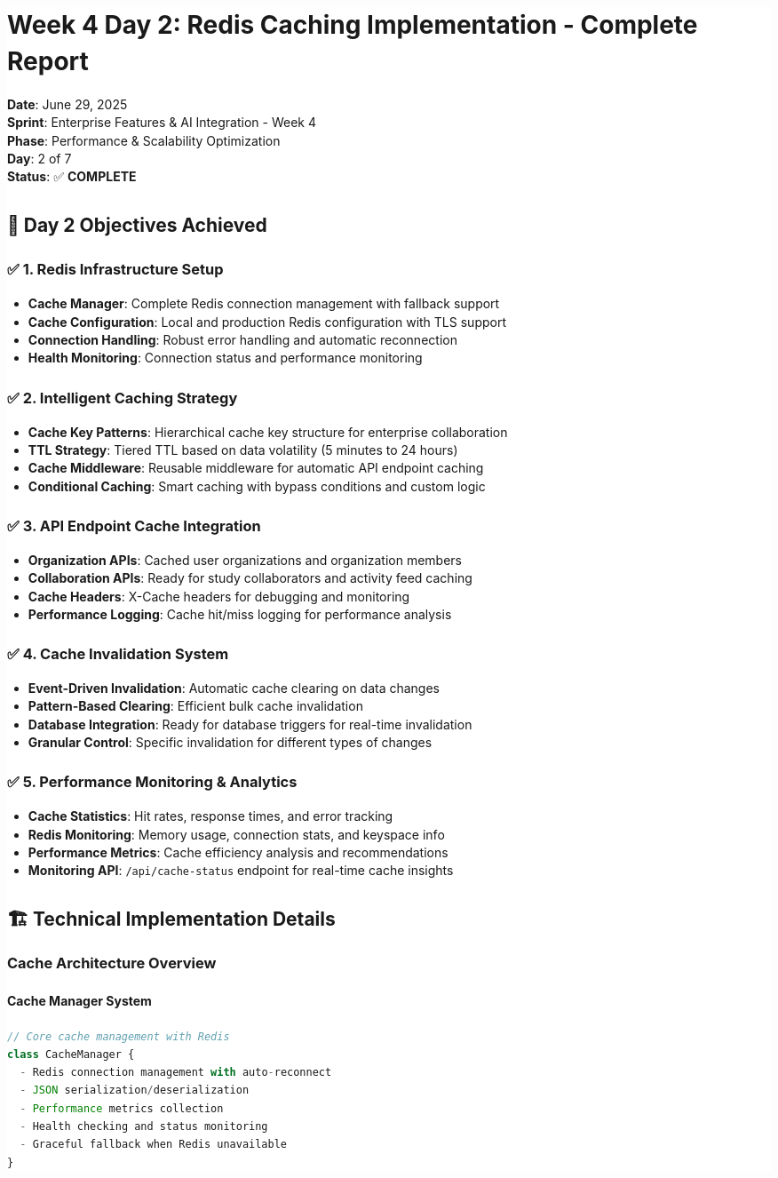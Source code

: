 # Week 4 Day 2: Redis Caching Implementation - Complete Report

**Date**: June 29, 2025  
**Sprint**: Enterprise Features & AI Integration - Week 4  
**Phase**: Performance & Scalability Optimization  
**Day**: 2 of 7  
**Status**: ✅ **COMPLETE**

## 🎯 Day 2 Objectives Achieved

### ✅ 1. Redis Infrastructure Setup
- **Cache Manager**: Complete Redis connection management with fallback support
- **Cache Configuration**: Local and production Redis configuration with TLS support
- **Connection Handling**: Robust error handling and automatic reconnection
- **Health Monitoring**: Connection status and performance monitoring

### ✅ 2. Intelligent Caching Strategy
- **Cache Key Patterns**: Hierarchical cache key structure for enterprise collaboration
- **TTL Strategy**: Tiered TTL based on data volatility (5 minutes to 24 hours)
- **Cache Middleware**: Reusable middleware for automatic API endpoint caching
- **Conditional Caching**: Smart caching with bypass conditions and custom logic

### ✅ 3. API Endpoint Cache Integration
- **Organization APIs**: Cached user organizations and organization members
- **Collaboration APIs**: Ready for study collaborators and activity feed caching
- **Cache Headers**: X-Cache headers for debugging and monitoring
- **Performance Logging**: Cache hit/miss logging for performance analysis

### ✅ 4. Cache Invalidation System
- **Event-Driven Invalidation**: Automatic cache clearing on data changes
- **Pattern-Based Clearing**: Efficient bulk cache invalidation
- **Database Integration**: Ready for database triggers for real-time invalidation
- **Granular Control**: Specific invalidation for different types of changes

### ✅ 5. Performance Monitoring & Analytics
- **Cache Statistics**: Hit rates, response times, and error tracking
- **Redis Monitoring**: Memory usage, connection stats, and keyspace info
- **Performance Metrics**: Cache efficiency analysis and recommendations
- **Monitoring API**: `/api/cache-status` endpoint for real-time cache insights

## 🏗️ Technical Implementation Details

### Cache Architecture Overview

#### Cache Manager System
```javascript
// Core cache management with Redis
class CacheManager {
  - Redis connection management with auto-reconnect
  - JSON serialization/deserialization
  - Performance metrics collection
  - Health checking and status monitoring
  - Graceful fallback when Redis unavailable
}
```
